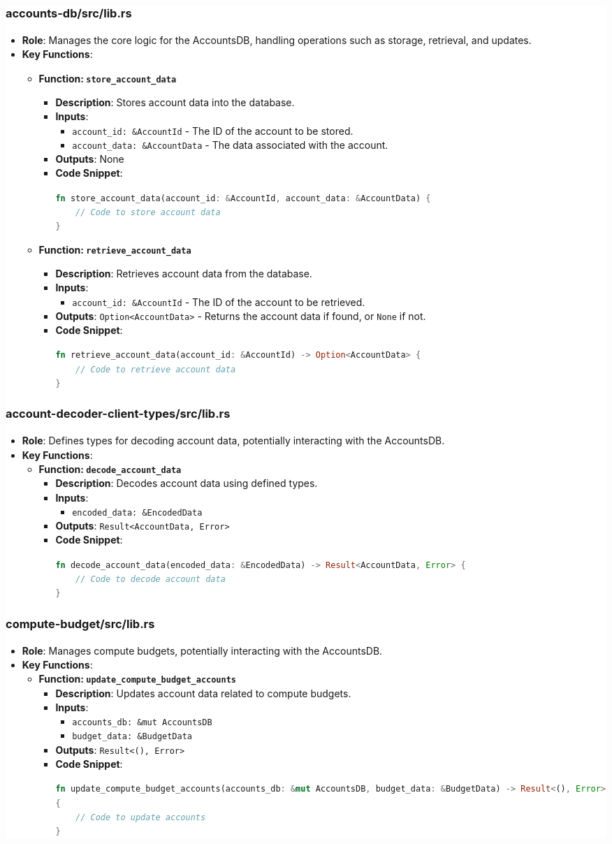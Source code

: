 ### accounts-db/src/lib.rs

- **Role**: Manages the core logic for the AccountsDB, handling operations such as storage, retrieval, and updates.
- **Key Functions**:
  - **Function: `store_account_data`**
    - **Description**: Stores account data into the database.
    - **Inputs**: 
      - `account_id: &AccountId` - The ID of the account to be stored.
      - `account_data: &AccountData` - The data associated with the account.
    - **Outputs**: None
    - **Code Snippet**:
      ```rust
      fn store_account_data(account_id: &AccountId, account_data: &AccountData) {
          // Code to store account data
      }
      ```

  - **Function: `retrieve_account_data`**
    - **Description**: Retrieves account data from the database.
    - **Inputs**: 
      - `account_id: &AccountId` - The ID of the account to be retrieved.
    - **Outputs**: `Option<AccountData>` - Returns the account data if found, or `None` if not.
    - **Code Snippet**:
      ```rust
      fn retrieve_account_data(account_id: &AccountId) -> Option<AccountData> {
          // Code to retrieve account data
      }
      ```

### account-decoder-client-types/src/lib.rs

- **Role**: Defines types for decoding account data, potentially interacting with the AccountsDB.
- **Key Functions**:
  - **Function: `decode_account_data`**
    - **Description**: Decodes account data using defined types.
    - **Inputs**: 
      - `encoded_data: &EncodedData`
    - **Outputs**: `Result<AccountData, Error>`
    - **Code Snippet**:
      ```rust
      fn decode_account_data(encoded_data: &EncodedData) -> Result<AccountData, Error> {
          // Code to decode account data
      }
      ```

### compute-budget/src/lib.rs

- **Role**: Manages compute budgets, potentially interacting with the AccountsDB.
- **Key Functions**:
  - **Function: `update_compute_budget_accounts`**
    - **Description**: Updates account data related to compute budgets.
    - **Inputs**: 
      - `accounts_db: &mut AccountsDB`
      - `budget_data: &BudgetData`
    - **Outputs**: `Result<(), Error>`
    - **Code Snippet**:
      ```rust
      fn update_compute_budget_accounts(accounts_db: &mut AccountsDB, budget_data: &BudgetData) -> Result<(), Error> {
          // Code to update accounts
      }
      ```
